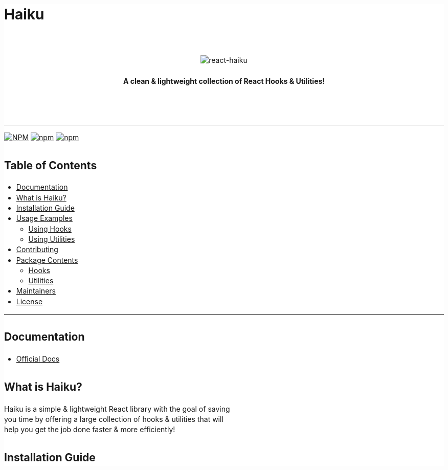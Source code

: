 # Haiku

<div align="center">
	<br>
	<br>
	<img src="./media/haiku-logo-orange.svg" alt="react-haiku" height="200">
	<br>
	<br>
	<b>A clean & lightweight collection of React Hooks & Utilities!</b>
	<br>
	<br>
	<br>
	<br>
	<hr>
</div>

[![NPM](https://img.shields.io/npm/l/react-haiku)](https://github.com/DavidHDev/react-haiku/blob/main/LICENSE.md)
[![npm](https://img.shields.io/npm/v/react-haiku)](https://www.npmjs.com/package/react-haiku)
[![npm](https://img.shields.io/npm/dm/react-haiku)](https://www.npmjs.com/package/react-haiku)

## Table of Contents

- [Documentation](#documentation)
- [What is Haiku?](#what-is-haiku)
- [Installation Guide](#installation-guide)
- [Usage Examples](#usage-examples)
  - [Using Hooks](#using-hooks)
  - [Using Utilities](#using-utilities)
- [Contributing](#contributing)
- [Package Contents](#package-contents)
  - [Hooks](#hooks)
  - [Utilities](#utilities)
- [Maintainers](#maintainers)
- [License](#license)

---


## Documentation

- [Official Docs](https://reacthaiku.dev/)

## What is Haiku?

Haiku is a simple & lightweight React library with the goal of saving<br>
you time by offering a large collection of hooks & utilities that will<br>
help you get the job done faster & more efficiently!

## Installation Guide
